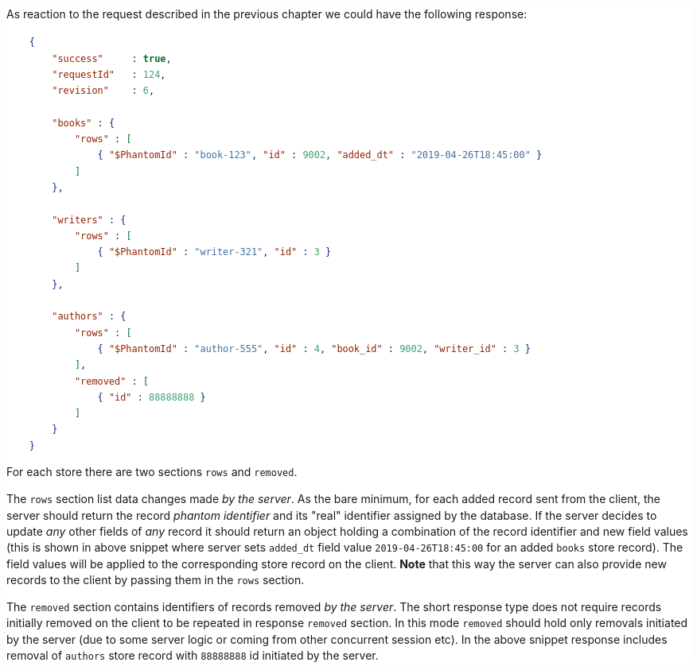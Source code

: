 As reaction to the request described in the previous chapter we could have the following response:

```json
    {
        "success"     : true,
        "requestId"   : 124,
        "revision"    : 6,

        "books" : {
            "rows" : [
                { "$PhantomId" : "book-123", "id" : 9002, "added_dt" : "2019-04-26T18:45:00" }
            ]
        },

        "writers" : {
            "rows" : [
                { "$PhantomId" : "writer-321", "id" : 3 }
            ]
        },

        "authors" : {
            "rows" : [
                { "$PhantomId" : "author-555", "id" : 4, "book_id" : 9002, "writer_id" : 3 }
            ],
            "removed" : [
                { "id" : 88888888 }
            ]
        }
    }
```

For each store there are two sections `rows` and `removed`.

The `rows` section list data changes made _by the server_. As the bare minimum, for each added record sent from the
client, the server should return the record _phantom identifier_ and its "real" identifier assigned by the database. If
the server decides to update _any_ other fields of _any_ record it should return an object holding a combination of the
record identifier and new field values (this is shown in above snippet where server sets `added_dt` field
value `2019-04-26T18:45:00` for an added `books` store record). The field values will be applied to the corresponding
store record on the client. **Note** that this way the server can also provide new records to the client by passing them
in the `rows` section.

The `removed` section contains identifiers of records removed _by the server_. The short response type does not require
records initially removed on the client to be repeated in response `removed` section. In this mode `removed` should hold
only removals initiated by the server (due to some server logic or coming from other concurrent session etc). In the
above snippet response includes removal of `authors` store record with `88888888` id initiated by the server.
